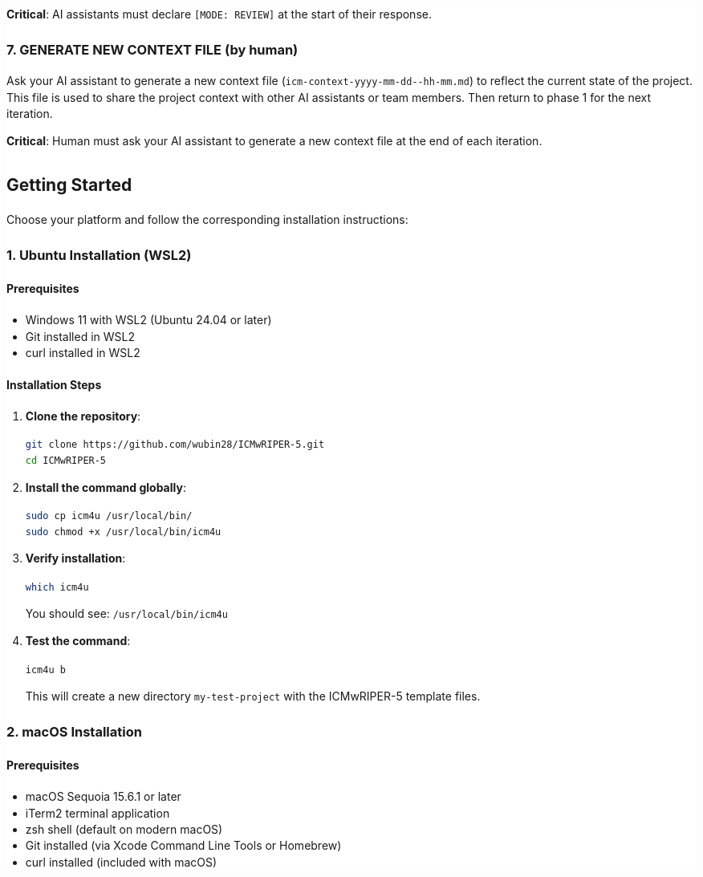 **Critical**: AI assistants must declare `[MODE: REVIEW]` at the start of their response.

### 7. **GENERATE NEW CONTEXT FILE (by human)**
Ask your AI assistant to generate a new context file (`icm-context-yyyy-mm-dd--hh-mm.md`) to reflect the current state of the project. This file is used to share the project context with other AI assistants or team members. Then return to phase 1 for the next iteration.

**Critical**: Human must ask your AI assistant to generate a new context file at the end of each iteration.

## Getting Started

Choose your platform and follow the corresponding installation instructions:

### 1. Ubuntu Installation (WSL2)

#### Prerequisites
- Windows 11 with WSL2 (Ubuntu 24.04 or later)
- Git installed in WSL2
- curl installed in WSL2

#### Installation Steps

1. **Clone the repository**:
   ```bash
   git clone https://github.com/wubin28/ICMwRIPER-5.git
   cd ICMwRIPER-5
   ```

2. **Install the command globally**:
   ```bash
   sudo cp icm4u /usr/local/bin/
   sudo chmod +x /usr/local/bin/icm4u
   ```

3. **Verify installation**:
   ```bash
   which icm4u
   ```

   You should see: `/usr/local/bin/icm4u`

4. **Test the command**:
   ```bash
   icm4u b
   ```

   This will create a new directory `my-test-project` with the ICMwRIPER-5 template files.

### 2. macOS Installation

#### Prerequisites
- macOS Sequoia 15.6.1 or later
- iTerm2 terminal application
- zsh shell (default on modern macOS)
- Git installed (via Xcode Command Line Tools or Homebrew)
- curl installed (included with macOS)
